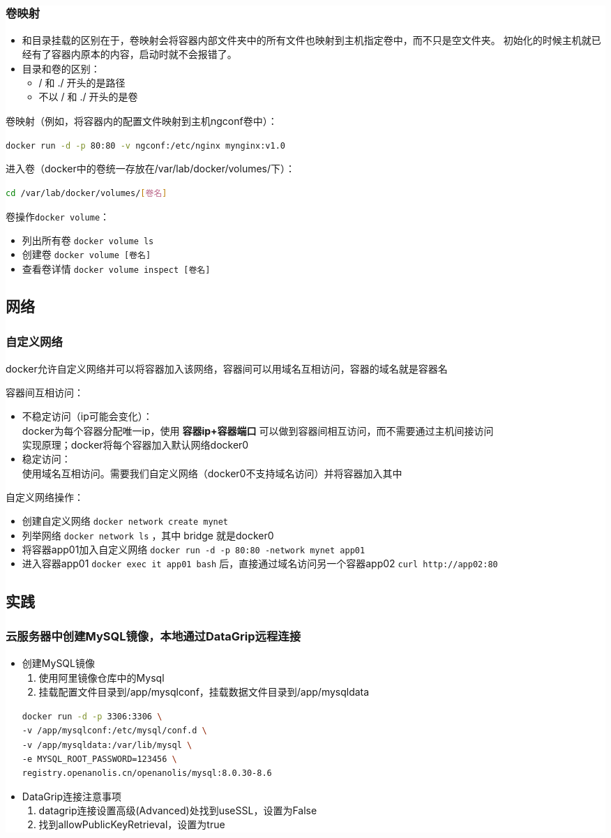 ### 卷映射
- 和目录挂载的区别在于，卷映射会将容器内部文件夹中的所有文件也映射到主机指定卷中，而不只是空文件夹。
初始化的时候主机就已经有了容器内原本的内容，启动时就不会报错了。
- 目录和卷的区别：
  - / 和 ./ 开头的是路径
  - 不以 / 和 ./ 开头的是卷

卷映射（例如，将容器内的配置文件映射到主机ngconf卷中）：
```bash
docker run -d -p 80:80 -v ngconf:/etc/nginx mynginx:v1.0
```
进入卷（docker中的卷统一存放在/var/lab/docker/volumes/下）：
```bash
cd /var/lab/docker/volumes/[卷名]
```
卷操作```docker volume```：
- 列出所有卷 ```docker volume ls```
- 创建卷 ```docker volume [卷名]```
- 查看卷详情 ```docker volume inspect [卷名]```

## 网络
### 自定义网络
docker允许自定义网络并可以将容器加入该网络，容器间可以用域名互相访问，容器的域名就是容器名

容器间互相访问：
- 不稳定访问（ip可能会变化）：  
  docker为每个容器分配唯一ip，使用 **容器ip+容器端口** 可以做到容器间相互访问，而不需要通过主机间接访问  
  实现原理；docker将每个容器加入默认网络docker0
- 稳定访问：  
  使用域名互相访问。需要我们自定义网络（docker0不支持域名访问）并将容器加入其中

自定义网络操作：
- 创建自定义网络 ```docker network create mynet```
- 列举网络 ```docker network ls``` ，其中 bridge 就是docker0
- 将容器app01加入自定义网络 ```docker run -d -p 80:80 -network mynet app01```
- 进入容器app01 ```docker exec it app01 bash``` 后，直接通过域名访问另一个容器app02 ```curl http://app02:80```

## 实践
### 云服务器中创建MySQL镜像，本地通过DataGrip远程连接
- 创建MySQL镜像  
  1. 使用阿里镜像仓库中的Mysql  
  2. 挂载配置文件目录到/app/mysqlconf，挂载数据文件目录到/app/mysqldata
  ```bash
  docker run -d -p 3306:3306 \
  -v /app/mysqlconf:/etc/mysql/conf.d \
  -v /app/mysqldata:/var/lib/mysql \
  -e MYSQL_ROOT_PASSWORD=123456 \
  registry.openanolis.cn/openanolis/mysql:8.0.30-8.6
  ```
- DataGrip连接注意事项  
  1. datagrip连接设置高级(Advanced)处找到useSSL，设置为False  
  2. 找到allowPublicKeyRetrieval，设置为true
